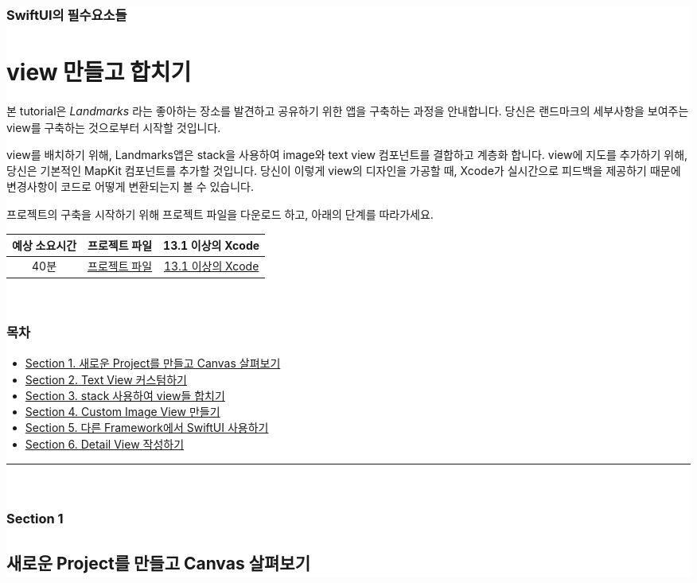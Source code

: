 ### SwiftUI의 필수요소들

# view 만들고 합치기

본 tutorial은 _Landmarks_ 라는 좋아하는 장소를 발견하고 공유하기 위한 앱을 구축하는 과정을 안내합니다. 당신은 랜드마크의 세부사항을 보여주는 view를 구축하는 것으로부터 시작할 것입니다.

view를 배치하기 위해, Landmarks앱은 stack을 사용하여 image와 text view 컴포넌트를 결합하고 계층화 합니다. view에 지도를 추가하기 위해, 당신은 기본적인 MapKit 컴포넌트를 추가할 것입니다. 당신이 이렇게 view의 디자인을 가공할 때, Xcode가 실시간으로 피드백을 제공하기 때문에 변경사항이 코드로 어떻게 변환되는지 볼 수 있습니다.

프로젝트의 구축을 시작하기 위해 프로젝트 파일을 다운로드 하고, 아래의 단계를 따라가세요.

| 예상 소요시간 |                                                           프로젝트 파일                                                           |                              13.1 이상의 Xcode                               |
| :-----------: | :-------------------------------------------------------------------------------------------------------------------------------: | :--------------------------------------------------------------------------: |
|     40분      | [프로젝트 파일](https://docs-assets.developer.apple.com/published/9637262be4dfa3661d596e567d0c793f/CreatingAndCombiningViews.zip) | [13.1 이상의 Xcode](https://itunes.apple.com/us/app/xcode/id497799835?mt=12) |

<br>

### 목차

- [Section 1. 새로운 Project를 만들고 Canvas 살펴보기](#section-1)
- [Section 2. Text View 커스텀하기](#section-2)
- [Section 3. stack 사용하여 view들 합치기](#section-3)
- [Section 4. Custom Image View 만들기](#section-4)
- [Section 5. 다른 Framework에서 SwiftUI 사용하기](#section-5)
- [Section 6. Detail View 작성하기](#section-6)

<hr>
<br>

### Section 1

## 새로운 Project를 만들고 Canvas 살펴보기
